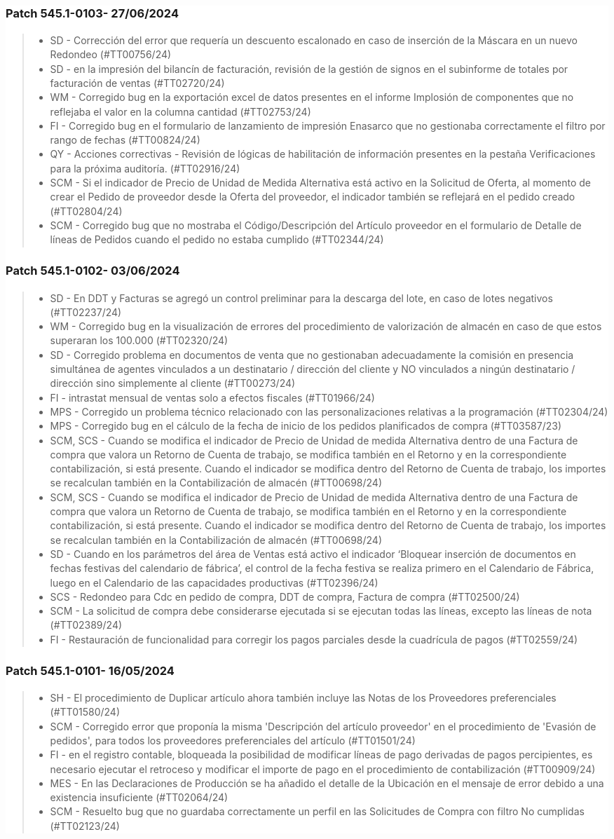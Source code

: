### Patch 545.1-0103- 27/06/2024
> - SD - Corrección del error que requería un descuento escalonado en caso de inserción de la Máscara en un nuevo Redondeo (#TT00756/24)  
> - SD - en la impresión del bilancín de facturación, revisión de la gestión de signos en el subinforme de totales por facturación de ventas (#TT02720/24)  
> - WM - Corregido bug en la exportación excel de datos presentes en el informe Implosión de componentes que no reflejaba el valor en la columna cantidad (#TT02753/24)  
> - FI - Corregido bug en el formulario de lanzamiento de impresión Enasarco que no gestionaba correctamente el filtro por rango de fechas (#TT00824/24)  
> - QY - Acciones correctivas - Revisión de lógicas de habilitación de información presentes en la pestaña Verificaciones para la próxima auditoría. (#TT02916/24)  
> - SCM - Si el indicador de Precio de Unidad de Medida Alternativa está activo en la Solicitud de Oferta, al momento de crear el Pedido de proveedor desde la Oferta del proveedor, el indicador también se reflejará en el pedido creado (#TT02804/24)  
> - SCM - Corregido bug que no mostraba el Código/Descripción del Artículo proveedor en el formulario de Detalle de líneas de Pedidos cuando el pedido no estaba cumplido (#TT02344/24)  

### Patch 545.1-0102- 03/06/2024
> - SD - En DDT y Facturas se agregó un control preliminar para la descarga del lote, en caso de lotes negativos (#TT02237/24)  
> - WM - Corregido bug en la visualización de errores del procedimiento de valorización de almacén en caso de que estos superaran los 100.000 (#TT02320/24)  
> - SD - Corregido problema en documentos de venta que no gestionaban adecuadamente la comisión en presencia simultánea de agentes vinculados a un destinatario / dirección del cliente y NO vinculados a ningún destinatario / dirección sino simplemente al cliente (#TT00273/24)  
> - FI - intrastat mensual de ventas solo a efectos fiscales (#TT01966/24)  
> - MPS - Corregido un problema técnico relacionado con las personalizaciones relativas a la programación (#TT02304/24)  
> - MPS - Corregido bug en el cálculo de la fecha de inicio de los pedidos planificados de compra (#TT03587/23)  
> - SCM, SCS - Cuando se modifica el indicador de Precio de Unidad de medida Alternativa dentro de una Factura de compra que valora un Retorno de Cuenta de trabajo, se modifica también en el Retorno y en la correspondiente contabilización, si está presente. Cuando el indicador se modifica dentro del Retorno de Cuenta de trabajo, los importes se recalculan también en la Contabilización de almacén (#TT00698/24)  
> - SCM, SCS - Cuando se modifica el indicador de Precio de Unidad de medida Alternativa dentro de una Factura de compra que valora un Retorno de Cuenta de trabajo, se modifica también en el Retorno y en la correspondiente contabilización, si está presente. Cuando el indicador se modifica dentro del Retorno de Cuenta de trabajo, los importes se recalculan también en la Contabilización de almacén (#TT00698/24)  
> - SD - Cuando en los parámetros del área de Ventas está activo el indicador ‘Bloquear inserción de documentos en fechas festivas del calendario de fábrica’, el control de la fecha festiva se realiza primero en el Calendario de Fábrica, luego en el Calendario de las capacidades productivas (#TT02396/24)  
> - SCS - Redondeo para Cdc en pedido de compra, DDT de compra, Factura de compra (#TT02500/24)  
> - SCM - La solicitud de compra debe considerarse ejecutada si se ejecutan todas las líneas, excepto las líneas de nota (#TT02389/24)  
> - FI - Restauración de funcionalidad para corregir los pagos parciales desde la cuadrícula de pagos (#TT02559/24)  

### Patch 545.1-0101- 16/05/2024
> - SH - El procedimiento de Duplicar artículo ahora también incluye las Notas de los Proveedores preferenciales (#TT01580/24)  
> - SCM - Corregido error que proponía la misma 'Descripción del artículo proveedor' en el procedimiento de 'Evasión de pedidos', para todos los proveedores preferenciales del artículo (#TT01501/24)  
> - FI - en el registro contable, bloqueada la posibilidad de modificar líneas de pago derivadas de pagos percipientes, es necesario ejecutar el retroceso y modificar el importe de pago en el procedimiento de contabilización (#TT00909/24)  
> - MES - En las Declaraciones de Producción se ha añadido el detalle de la Ubicación en el mensaje de error debido a una existencia insuficiente (#TT02064/24)  
> - SCM - Resuelto bug que no guardaba correctamente un perfil en las Solicitudes de Compra con filtro No cumplidas (#TT02123/24)  
